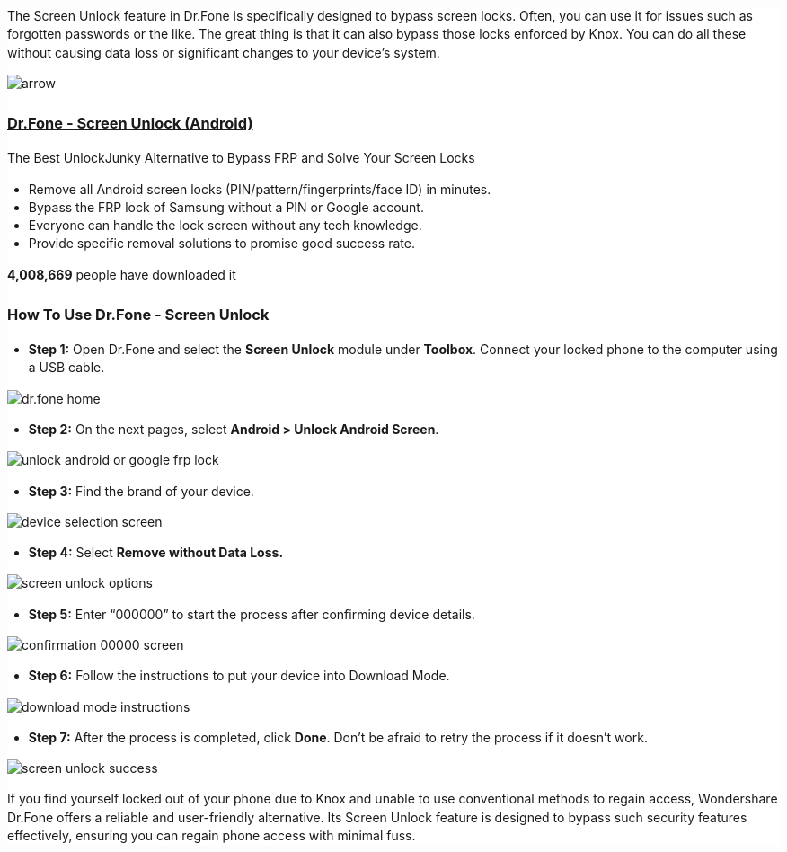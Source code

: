 The Screen Unlock feature in Dr.Fone is specifically designed to bypass screen locks. Often, you can use it for issues such as forgotten passwords or the like. The great thing is that it can also bypass those locks enforced by Knox. You can do all these without causing data loss or significant changes to your device’s system.

![arrow](https://drfone.wondershare.com/style/images/arrow_up.png)

### [Dr.Fone - Screen Unlock (Android)](https://tools.techidaily.com/wondershare-dr-fone-unlock-android-screen/)

The Best UnlockJunky Alternative to Bypass FRP and Solve Your Screen Locks

- Remove all Android screen locks (PIN/pattern/fingerprints/face ID) in minutes.
- Bypass the FRP lock of Samsung without a PIN or Google account.
- Everyone can handle the lock screen without any tech knowledge.
- Provide specific removal solutions to promise good success rate.

**4,008,669** people have downloaded it

### How To Use Dr.Fone - Screen Unlock

- **Step 1:** Open Dr.Fone and select the **Screen Unlock** module under **Toolbox**. Connect your locked phone to the computer using a USB cable.

![dr.fone home](https://images.wondershare.com/drfone/guide/drfone-home.png)


- **Step 2:** On the next pages, select **Android > Unlock Android Screen**.

![unlock android or google frp lock](https://images.wondershare.com/drfone/guide/android-screen-unlock-3.png)

- **Step 3:** Find the brand of your device.

![device selection screen](https://images.wondershare.com/drfone/guide/screen-unlock-any-android-device-2.png)

- **Step 4:** Select **Remove without Data Loss.**

![screen unlock options](https://images.wondershare.com/drfone/guide/android-screen-unlock-without-data-loss-6.png)

- **Step 5:** Enter “000000” to start the process after confirming device details.

![confirmation 00000 screen](https://images.wondershare.com/drfone/guide/android-screen-unlock-without-data-loss-3.png)

- **Step 6:** Follow the instructions to put your device into Download Mode.

![download mode instructions](https://images.wondershare.com/drfone/guide/android-screen-unlock-without-data-loss-4.png)

- **Step 7:** After the process is completed, click **Done**. Don’t be afraid to retry the process if it doesn’t work.

![screen unlock success](https://images.wondershare.com/drfone/guide/screen-unlock-any-android-device-6.png)

If you find yourself locked out of your phone due to Knox and unable to use conventional methods to regain access, Wondershare Dr.Fone offers a reliable and user-friendly alternative. Its Screen Unlock feature is designed to bypass such security features effectively, ensuring you can regain phone access with minimal fuss.
